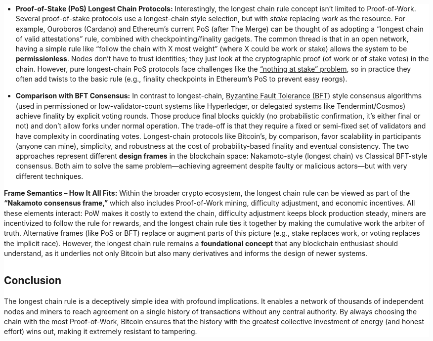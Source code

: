 * **Proof-of-Stake (PoS) Longest Chain Protocols:** Interestingly, the longest chain rule concept isn’t limited to Proof-of-Work. Several proof-of-stake protocols use a longest-chain style selection, but with *stake* replacing *work* as the resource. For example, Ouroboros (Cardano) and Ethereum’s current PoS (after The Merge) can be thought of as adopting a “longest chain of valid attestations” rule, combined with checkpointing/finality gadgets. The common thread is that in an open network, having a simple rule like “follow the chain with X most weight” (where X could be work or stake) allows the system to be **permissionless**. Nodes don’t have to trust identities; they just look at the cryptographic proof (of work or of stake votes) in the chain. However, pure longest-chain PoS protocols face challenges like the [“nothing at stake” problem](https://golden.com/wiki/Nothing-at-stake_problem-639PVZA), so in practice they often add twists to the basic rule (e.g., finality checkpoints in Ethereum’s PoS to prevent easy reorgs).

* **Comparison with BFT Consensus:** In contrast to longest-chain, [Byzantine Fault Tolerance (BFT)](https://www.nervos.org/knowledge-base/BFT_consensus_mechanisms_(explainCKBot)) style consensus algorithms (used in permissioned or low-validator-count systems like Hyperledger, or delegated systems like Tendermint/Cosmos) achieve finality by explicit voting rounds. Those produce final blocks quickly (no probabilistic confirmation, it’s either final or not) and don’t allow forks under normal operation. The trade-off is that they require a fixed or semi-fixed set of validators and have complexity in coordinating votes. Longest-chain protocols like Bitcoin’s, by comparison, favor scalability in participants (anyone can mine), simplicity, and robustness at the cost of probability-based finality and eventual consistency. The two approaches represent different **design frames** in the blockchain space: Nakamoto-style (longest chain) vs Classical BFT-style consensus. Both aim to solve the same problem—achieving agreement despite faulty or malicious actors—but with very different techniques.

**Frame Semantics – How It All Fits:** Within the broader crypto ecosystem, the longest chain rule can be viewed as part of the **“Nakamoto consensus frame,”** which also includes Proof-of-Work mining, difficulty adjustment, and economic incentives. All these elements interact: PoW makes it costly to extend the chain, difficulty adjustment keeps block production steady, miners are incentivized to follow the rule for rewards, and the longest chain rule ties it together by making the cumulative work the arbiter of truth. Alternative frames (like PoS or BFT) replace or augment parts of this picture (e.g., stake replaces work, or voting replaces the implicit race). However, the longest chain rule remains a **foundational concept** that any blockchain enthusiast should understand, as it underlies not only Bitcoin but also many derivatives and informs the design of newer systems.



## Conclusion

The longest chain rule is a deceptively simple idea with profound implications. It enables a network of thousands of independent nodes and miners to reach agreement on a single history of transactions without any central authority. By always choosing the chain with the most Proof-of-Work, Bitcoin ensures that the history with the greatest collective investment of energy (and honest effort) wins out, making it extremely resistant to tampering​. 
